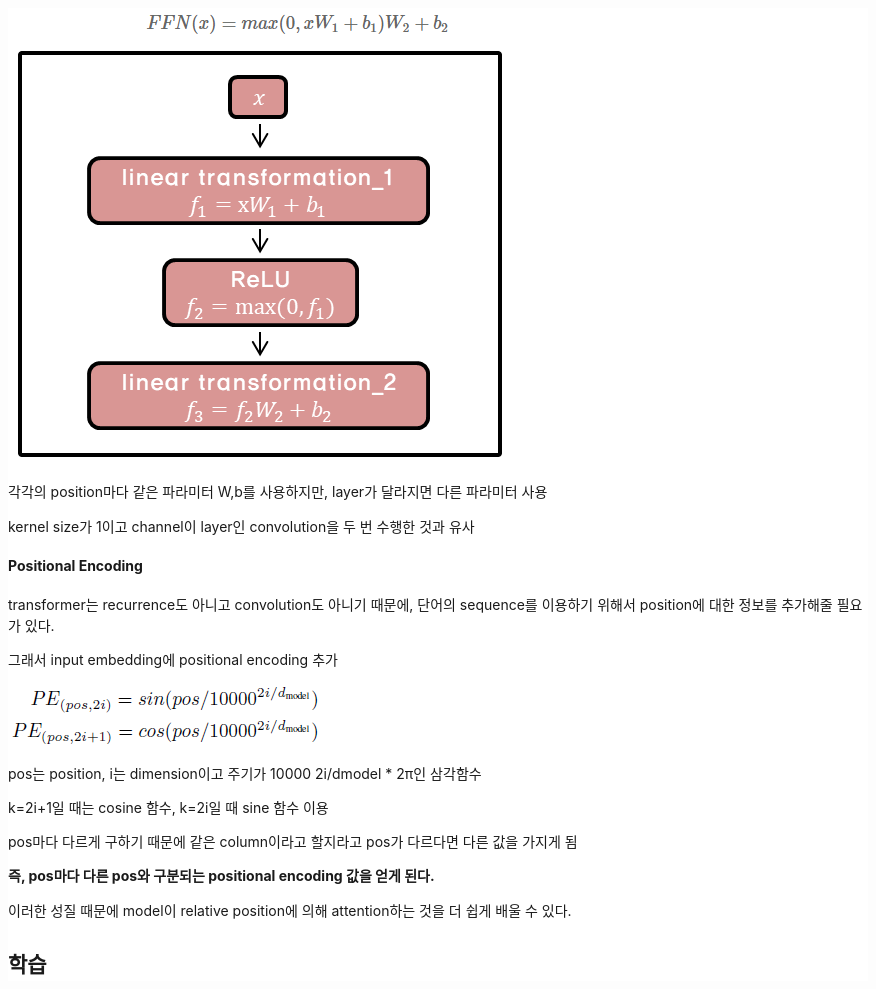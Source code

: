 ![Attention8](/assets/img/Attention8.png)

각각의 position마다 같은 파라미터 W,b를 사용하지만, layer가 달라지면 다른 파라미터 사용

kernel size가 1이고 channel이 layer인 convolution을 두 번 수행한 것과 유사

#### Positional Encoding

transformer는 recurrence도 아니고 convolution도 아니기 때문에, 단어의 sequence를 이용하기 위해서 position에 대한 정보를 추가해줄 필요가 있다.

그래서 input embedding에 positional encoding 추가

![Attention9](/assets/img/Attention9.png)

pos는 position, i는 dimension이고 주기가 10000 2i/dmodel * 2π인 삼각함수

k=2i+1일 때는 cosine 함수, k=2i일 때 sine 함수 이용

pos마다 다르게 구하기 때문에 같은 column이라고 할지라고 pos가 다르다면 다른 값을 가지게 됨

**즉, pos마다 다른 pos와 구분되는 positional encoding 값을 얻게 된다.** 

이러한 성질 때문에 model이 relative position에 의해 attention하는 것을 더 쉽게 배울 수 있다.

## 학습
